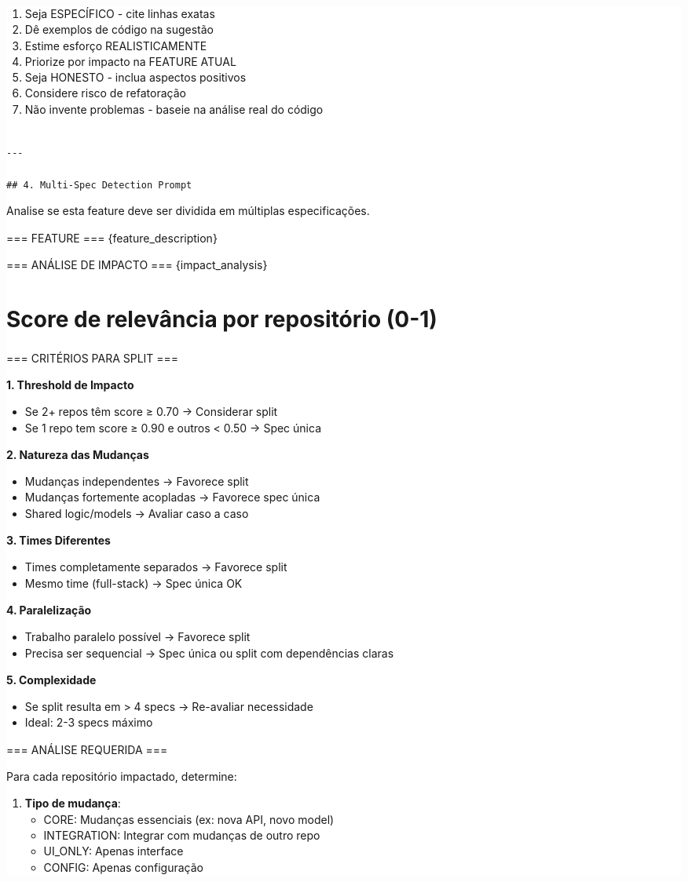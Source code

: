 1. Seja ESPECÍFICO - cite linhas exatas
2. Dê exemplos de código na sugestão
3. Estime esforço REALISTICAMENTE
4. Priorize por impacto na FEATURE ATUAL
5. Seja HONESTO - inclua aspectos positivos
6. Considere risco de refatoração
7. Não invente problemas - baseie na análise real do código
```

---

## 4. Multi-Spec Detection Prompt

```
Analise se esta feature deve ser dividida em múltiplas especificações.

=== FEATURE ===
{feature_description}

=== ANÁLISE DE IMPACTO ===
{impact_analysis}
# Score de relevância por repositório (0-1)

=== CRITÉRIOS PARA SPLIT ===

**1. Threshold de Impacto**
- Se 2+ repos têm score ≥ 0.70 → Considerar split
- Se 1 repo tem score ≥ 0.90 e outros < 0.50 → Spec única

**2. Natureza das Mudanças**
- Mudanças independentes → Favorece split
- Mudanças fortemente acopladas → Favorece spec única
- Shared logic/models → Avaliar caso a caso

**3. Times Diferentes**
- Times completamente separados → Favorece split
- Mesmo time (full-stack) → Spec única OK

**4. Paralelização**
- Trabalho paralelo possível → Favorece split
- Precisa ser sequencial → Spec única ou split com dependências claras

**5. Complexidade**
- Se split resulta em > 4 specs → Re-avaliar necessidade
- Ideal: 2-3 specs máximo

=== ANÁLISE REQUERIDA ===

Para cada repositório impactado, determine:

1. **Tipo de mudança**:
   - CORE: Mudanças essenciais (ex: nova API, novo model)
   - INTEGRATION: Integrar com mudanças de outro repo
   - UI_ONLY: Apenas interface
   - CONFIG: Apenas configuração
